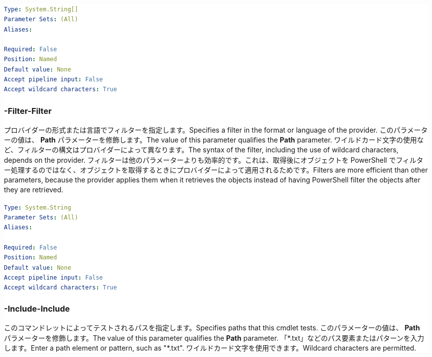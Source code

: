 ```yaml
Type: System.String[]
Parameter Sets: (All)
Aliases:

Required: False
Position: Named
Default value: None
Accept pipeline input: False
Accept wildcard characters: True
```

### <span data-ttu-id="6d3e5-163">-Filter</span><span class="sxs-lookup"><span data-stu-id="6d3e5-163">-Filter</span></span>

<span data-ttu-id="6d3e5-164">プロバイダーの形式または言語でフィルターを指定します。</span><span class="sxs-lookup"><span data-stu-id="6d3e5-164">Specifies a filter in the format or language of the provider.</span></span> <span data-ttu-id="6d3e5-165">このパラメーターの値は、 **Path** パラメーターを修飾します。</span><span class="sxs-lookup"><span data-stu-id="6d3e5-165">The value of this parameter qualifies the **Path** parameter.</span></span> <span data-ttu-id="6d3e5-166">ワイルドカード文字の使用など、フィルターの構文はプロバイダーによって異なります。</span><span class="sxs-lookup"><span data-stu-id="6d3e5-166">The syntax of the filter, including the use of wildcard characters, depends on the provider.</span></span> <span data-ttu-id="6d3e5-167">フィルターは他のパラメーターよりも効率的です。これは、取得後にオブジェクトを PowerShell でフィルター処理するのではなく、オブジェクトを取得するときにプロバイダーによって適用されるためです。</span><span class="sxs-lookup"><span data-stu-id="6d3e5-167">Filters are more efficient than other parameters, because the provider applies them when it retrieves the objects instead of having PowerShell filter the objects after they are retrieved.</span></span>

```yaml
Type: System.String
Parameter Sets: (All)
Aliases:

Required: False
Position: Named
Default value: None
Accept pipeline input: False
Accept wildcard characters: True
```

### <span data-ttu-id="6d3e5-168">-Include</span><span class="sxs-lookup"><span data-stu-id="6d3e5-168">-Include</span></span>

<span data-ttu-id="6d3e5-169">このコマンドレットによってテストされるパスを指定します。</span><span class="sxs-lookup"><span data-stu-id="6d3e5-169">Specifies paths that this cmdlet tests.</span></span> <span data-ttu-id="6d3e5-170">このパラメーターの値は、 **Path** パラメーターを修飾します。</span><span class="sxs-lookup"><span data-stu-id="6d3e5-170">The value of this parameter qualifies the **Path** parameter.</span></span> <span data-ttu-id="6d3e5-171">「\*.txt」などのパス要素またはパターンを入力します。</span><span class="sxs-lookup"><span data-stu-id="6d3e5-171">Enter a path element or pattern, such as "\*.txt".</span></span> <span data-ttu-id="6d3e5-172">ワイルドカード文字を使用できます。</span><span class="sxs-lookup"><span data-stu-id="6d3e5-172">Wildcard characters are permitted.</span></span>
